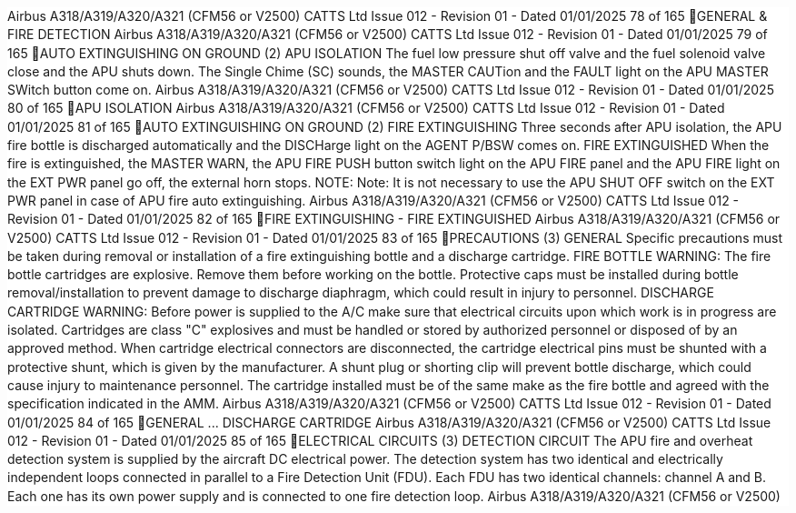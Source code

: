 Airbus A318/A319/A320/A321 (CFM56 or V2500)
CATTS Ltd
Issue 012 - Revision 01 - Dated 01/01/2025 78 of 165
GENERAL & FIRE DETECTION
Airbus A318/A319/A320/A321 (CFM56 or V2500)
CATTS Ltd
Issue 012 - Revision 01 - Dated 01/01/2025 79 of 165
AUTO EXTINGUISHING ON GROUND (2) APU ISOLATION The fuel low pressure
shut off valve and the fuel solenoid valve close and the APU shuts down.
The Single Chime (SC) sounds, the MASTER CAUTion and the FAULT light on
the APU MASTER SWitch button come on.
Airbus A318/A319/A320/A321 (CFM56 or V2500)
CATTS Ltd
Issue 012 - Revision 01 - Dated 01/01/2025 80 of 165
APU ISOLATION
Airbus A318/A319/A320/A321 (CFM56 or V2500)
CATTS Ltd
Issue 012 - Revision 01 - Dated 01/01/2025 81 of 165
AUTO EXTINGUISHING ON GROUND (2) FIRE EXTINGUISHING Three seconds after
APU isolation, the APU fire bottle is discharged automatically and the
DISCHarge light on the AGENT P/BSW comes on.
FIRE EXTINGUISHED When the fire is extinguished, the MASTER WARN, the
APU FIRE PUSH button switch light on the APU FIRE panel and the APU FIRE
light on the EXT PWR panel go off, the external horn stops. NOTE: Note:
It is not necessary to use the APU SHUT OFF switch on the EXT PWR panel
in case of APU fire auto extinguishing.
Airbus A318/A319/A320/A321 (CFM56 or V2500)
CATTS Ltd
Issue 012 - Revision 01 - Dated 01/01/2025 82 of 165
FIRE EXTINGUISHING - FIRE EXTINGUISHED
Airbus A318/A319/A320/A321 (CFM56 or V2500)
CATTS Ltd
Issue 012 - Revision 01 - Dated 01/01/2025 83 of 165
PRECAUTIONS (3) GENERAL Specific precautions must be taken during
removal or installation of a fire extinguishing bottle and a discharge
cartridge.
FIRE BOTTLE WARNING: The fire bottle cartridges are explosive. Remove
them before working on the bottle. Protective caps must be installed
during bottle removal/installation to prevent damage to discharge
diaphragm, which could result in injury to personnel.
DISCHARGE CARTRIDGE WARNING: Before power is supplied to the A/C make
sure that electrical circuits upon which work is in progress are
isolated. Cartridges are class "C" explosives and must be handled or
stored by authorized personnel or disposed of by an approved method.
When cartridge electrical connectors are disconnected, the cartridge
electrical pins must be shunted with a protective shunt, which is given
by the manufacturer. A shunt plug or shorting clip will prevent bottle
discharge, which could cause injury to maintenance personnel. The
cartridge installed must be of the same make as the fire bottle and
agreed with the specification indicated in the AMM.
Airbus A318/A319/A320/A321 (CFM56 or V2500)
CATTS Ltd
Issue 012 - Revision 01 - Dated 01/01/2025 84 of 165
GENERAL ... DISCHARGE CARTRIDGE
Airbus A318/A319/A320/A321 (CFM56 or V2500)
CATTS Ltd
Issue 012 - Revision 01 - Dated 01/01/2025 85 of 165
ELECTRICAL CIRCUITS (3) DETECTION CIRCUIT The APU fire and overheat
detection system is supplied by the aircraft DC electrical power. The
detection system has two identical and electrically independent loops
connected in parallel to a Fire Detection Unit (FDU). Each FDU has two
identical channels: channel A and B. Each one has its own power supply
and is connected to one fire detection loop.
Airbus A318/A319/A320/A321 (CFM56 or V2500)
